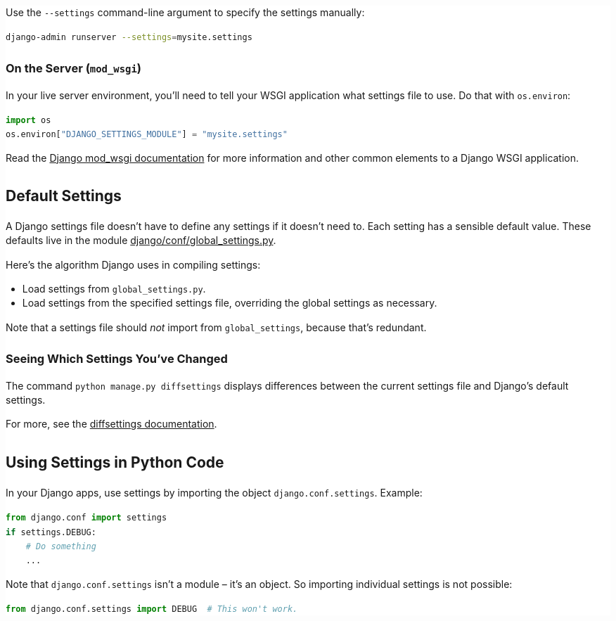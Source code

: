 Use the `--settings` command-line argument to specify the settings manually:

```bash
django-admin runserver --settings=mysite.settings
```

### On the Server (`mod_wsgi`)

In your live server environment, you’ll need to tell your WSGI application what settings file to use. Do that with `os.environ`:

```python
import os
os.environ["DJANGO_SETTINGS_MODULE"] = "mysite.settings"
```

Read the [Django mod_wsgi documentation](https://docs.djangoproject.com/en/5.2/howto/deployment/wsgi/modwsgi/) for more information and other common elements to a Django WSGI application.

## Default Settings

A Django settings file doesn’t have to define any settings if it doesn’t need to. Each setting has a sensible default value. These defaults live in the module [django/conf/global_settings.py](https://github.com/django/django/blob/main/django/conf/global_settings.py).

Here’s the algorithm Django uses in compiling settings:

- Load settings from `global_settings.py`.
- Load settings from the specified settings file, overriding the global settings as necessary.

Note that a settings file should *not* import from `global_settings`, because that’s redundant.

### Seeing Which Settings You’ve Changed

The command `python manage.py diffsettings` displays differences between the current settings file and Django’s default settings.

For more, see the [diffsettings documentation](https://docs.djangoproject.com/en/5.2/ref/django-admin/#django-admin-diffsettings).

## Using Settings in Python Code

In your Django apps, use settings by importing the object `django.conf.settings`. Example:

```python
from django.conf import settings
if settings.DEBUG:
    # Do something
    ...
```

Note that `django.conf.settings` isn’t a module – it’s an object. So importing individual settings is not possible:

```python
from django.conf.settings import DEBUG  # This won't work.
```
